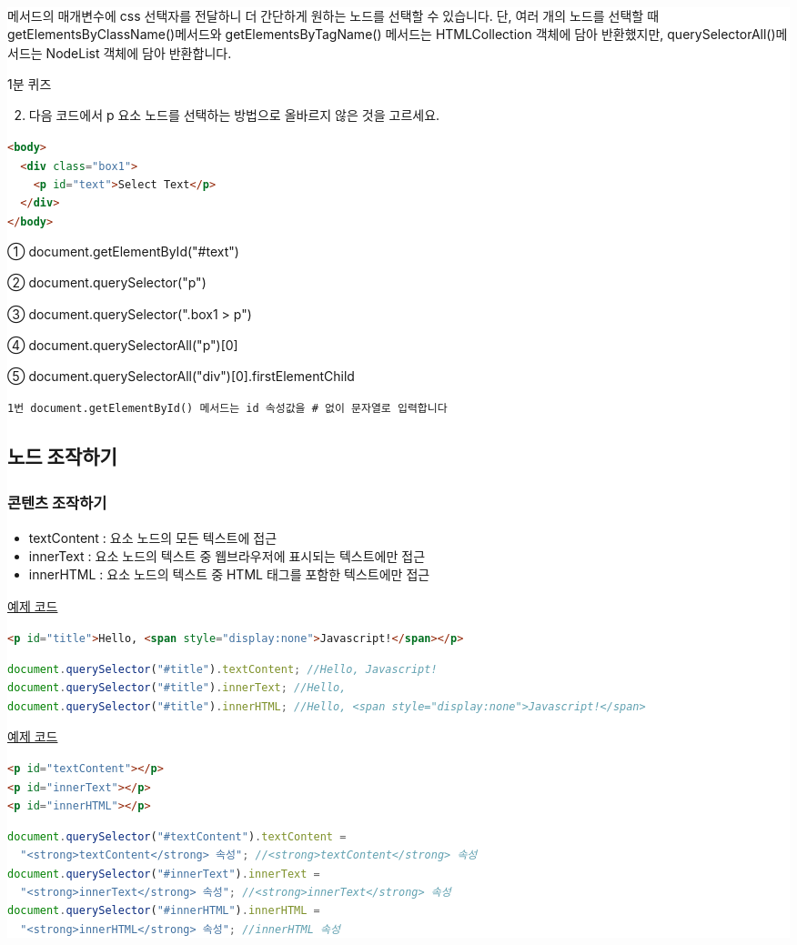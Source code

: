메서드의 매개변수에 css 선택자를 전달하니 더 간단하게 원하는 노드를 선택할 수 있습니다.
단, 여러 개의 노드를 선택할 때 getElementsByClassName()메서드와 getElementsByTagName() 메서드는
HTMLCollection 객체에 담아 반환했지만, querySelectorAll()메서드는 NodeList 객체에 담아 반환합니다.

1분 퀴즈

2. 다음 코드에서 p 요소 노드를 선택하는 방법으로 올바르지 않은 것을 고르세요.

```html
<body>
  <div class="box1">
    <p id="text">Select Text</p>
  </div>
</body>
```

① document.getElementById("#text")

② document.querySelector("p")

③ document.querySelector(".box1 > p")

④ document.querySelectorAll("p")[0]

⑤ document.querySelectorAll("div")[0].firstElementChild

`1번 document.getElementById() 메서드는 id 속성값을 # 없이 문자열로 입력합니다`

## 노드 조작하기

### 콘텐츠 조작하기

- textContent : 요소 노드의 모든 텍스트에 접근
- innerText : 요소 노드의 텍스트 중 웹브라우저에 표시되는 텍스트에만 접근
- innerHTML : 요소 노드의 텍스트 중 HTML 태그를 포함한 텍스트에만 접근

<a href="./080313-main/080313-main/12/03/content.html" target="_blank">예제 코드</a>

```html
<p id="title">Hello, <span style="display:none">Javascript!</span></p>
```

```javascript
document.querySelector("#title").textContent; //Hello, Javascript!
document.querySelector("#title").innerText; //Hello,
document.querySelector("#title").innerHTML; //Hello, <span style="display:none">Javascript!</span>
```

<a href="./080313-main/080313-main/12/03/content_set.html" target="_blank">예제 코드</a>

```html
<p id="textContent"></p>
<p id="innerText"></p>
<p id="innerHTML"></p>
```

```javascript
document.querySelector("#textContent").textContent =
  "<strong>textContent</strong> 속성"; //<strong>textContent</strong> 속성
document.querySelector("#innerText").innerText =
  "<strong>innerText</strong> 속성"; //<strong>innerText</strong> 속성
document.querySelector("#innerHTML").innerHTML =
  "<strong>innerHTML</strong> 속성"; //innerHTML 속성
```
